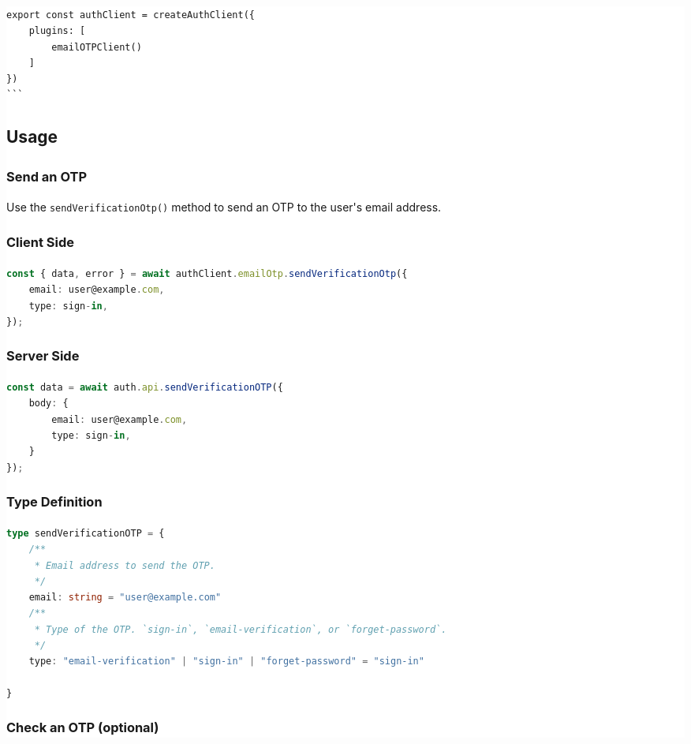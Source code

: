     export const authClient = createAuthClient({
        plugins: [
            emailOTPClient()
        ]
    })
    ```
  </Step>
</Steps>

## Usage

### Send an OTP

Use the `sendVerificationOtp()` method to send an OTP to the user's email address.

### Client Side

```ts
const { data, error } = await authClient.emailOtp.sendVerificationOtp({
    email: user@example.com,
    type: sign-in,
});
```

### Server Side

```ts
const data = await auth.api.sendVerificationOTP({
    body: {
        email: user@example.com,
        type: sign-in,
    }
});
```

### Type Definition

```ts
type sendVerificationOTP = {
    /**
     * Email address to send the OTP.
     */
    email: string = "user@example.com"
    /**
     * Type of the OTP. `sign-in`, `email-verification`, or `forget-password`.
     */
    type: "email-verification" | "sign-in" | "forget-password" = "sign-in"

}
```

### Check an OTP (optional)
